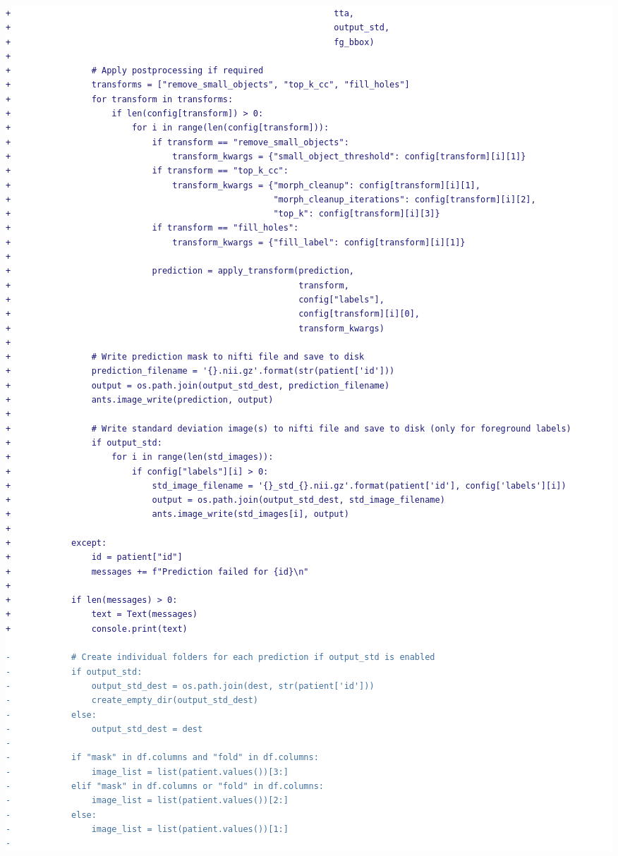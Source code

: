 ```diff
+                                                                tta,
+                                                                output_std,
+                                                                fg_bbox)
+
+                # Apply postprocessing if required
+                transforms = ["remove_small_objects", "top_k_cc", "fill_holes"]
+                for transform in transforms:
+                    if len(config[transform]) > 0:
+                        for i in range(len(config[transform])):
+                            if transform == "remove_small_objects":
+                                transform_kwargs = {"small_object_threshold": config[transform][i][1]}
+                            if transform == "top_k_cc":
+                                transform_kwargs = {"morph_cleanup": config[transform][i][1],
+                                                    "morph_cleanup_iterations": config[transform][i][2],
+                                                    "top_k": config[transform][i][3]}
+                            if transform == "fill_holes":
+                                transform_kwargs = {"fill_label": config[transform][i][1]}
+
+                            prediction = apply_transform(prediction,
+                                                         transform,
+                                                         config["labels"],
+                                                         config[transform][i][0],
+                                                         transform_kwargs)
+
+                # Write prediction mask to nifti file and save to disk
+                prediction_filename = '{}.nii.gz'.format(str(patient['id']))
+                output = os.path.join(output_std_dest, prediction_filename)
+                ants.image_write(prediction, output)
+
+                # Write standard deviation image(s) to nifti file and save to disk (only for foreground labels)
+                if output_std:
+                    for i in range(len(std_images)):
+                        if config["labels"][i] > 0:
+                            std_image_filename = '{}_std_{}.nii.gz'.format(patient['id'], config['labels'][i])
+                            output = os.path.join(output_std_dest, std_image_filename)
+                            ants.image_write(std_images[i], output)
+
+            except:
+                id = patient["id"]
+                messages += f"Prediction failed for {id}\n"
+
+            if len(messages) > 0:
+                text = Text(messages)
+                console.print(text)
 
-            # Create individual folders for each prediction if output_std is enabled
-            if output_std:
-                output_std_dest = os.path.join(dest, str(patient['id']))
-                create_empty_dir(output_std_dest)
-            else:
-                output_std_dest = dest
-
-            if "mask" in df.columns and "fold" in df.columns:
-                image_list = list(patient.values())[3:]
-            elif "mask" in df.columns or "fold" in df.columns:
-                image_list = list(patient.values())[2:]
-            else:
-                image_list = list(patient.values())[1:]
-
```